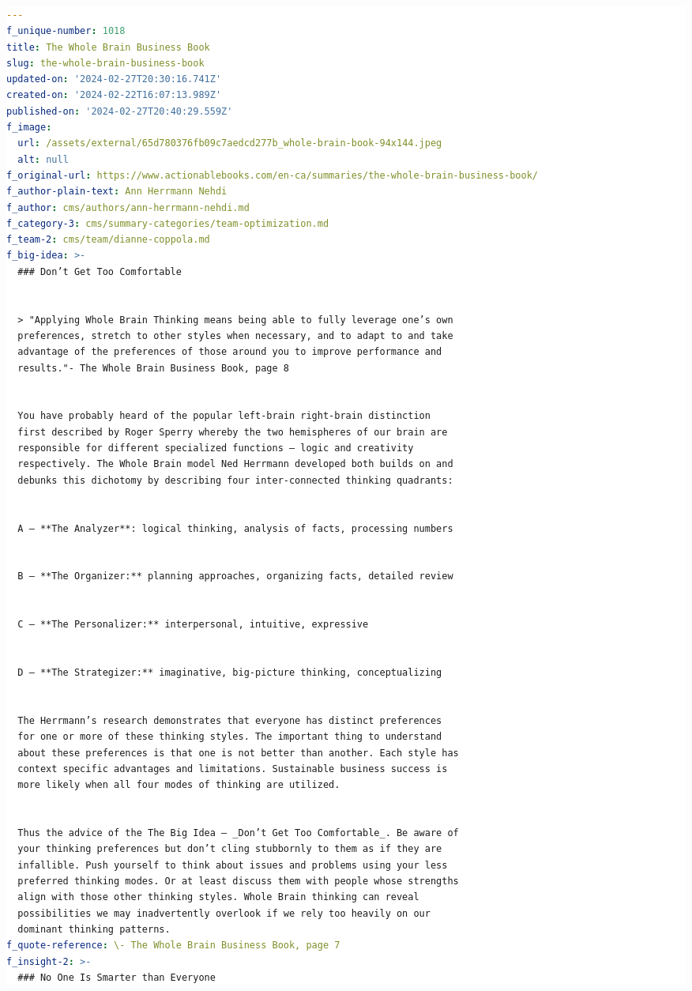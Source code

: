 ```yaml
---
f_unique-number: 1018
title: The Whole Brain Business Book
slug: the-whole-brain-business-book
updated-on: '2024-02-27T20:30:16.741Z'
created-on: '2024-02-22T16:07:13.989Z'
published-on: '2024-02-27T20:40:29.559Z'
f_image:
  url: /assets/external/65d780376fb09c7aedcd277b_whole-brain-book-94x144.jpeg
  alt: null
f_original-url: https://www.actionablebooks.com/en-ca/summaries/the-whole-brain-business-book/
f_author-plain-text: Ann Herrmann Nehdi
f_author: cms/authors/ann-herrmann-nehdi.md
f_category-3: cms/summary-categories/team-optimization.md
f_team-2: cms/team/dianne-coppola.md
f_big-idea: >-
  ### Don’t Get Too Comfortable


  > "Applying Whole Brain Thinking means being able to fully leverage one’s own
  preferences, stretch to other styles when necessary, and to adapt to and take
  advantage of the preferences of those around you to improve performance and
  results."- The Whole Brain Business Book, page 8


  You have probably heard of the popular left-brain right-brain distinction
  first described by Roger Sperry whereby the two hemispheres of our brain are
  responsible for different specialized functions – logic and creativity
  respectively. The Whole Brain model Ned Herrmann developed both builds on and
  debunks this dichotomy by describing four inter-connected thinking quadrants:


  A – **The Analyzer**: logical thinking, analysis of facts, processing numbers


  B – **The Organizer:** planning approaches, organizing facts, detailed review


  C – **The Personalizer:** interpersonal, intuitive, expressive


  D – **The Strategizer:** imaginative, big-picture thinking, conceptualizing


  The Herrmann’s research demonstrates that everyone has distinct preferences
  for one or more of these thinking styles. The important thing to understand
  about these preferences is that one is not better than another. Each style has
  context specific advantages and limitations. Sustainable business success is
  more likely when all four modes of thinking are utilized.


  Thus the advice of the The Big Idea – _Don’t Get Too Comfortable_. Be aware of
  your thinking preferences but don’t cling stubbornly to them as if they are
  infallible. Push yourself to think about issues and problems using your less
  preferred thinking modes. Or at least discuss them with people whose strengths
  align with those other thinking styles. Whole Brain thinking can reveal
  possibilities we may inadvertently overlook if we rely too heavily on our
  dominant thinking patterns.
f_quote-reference: \- The Whole Brain Business Book, page 7
f_insight-2: >-
  ### No One Is Smarter than Everyone


```